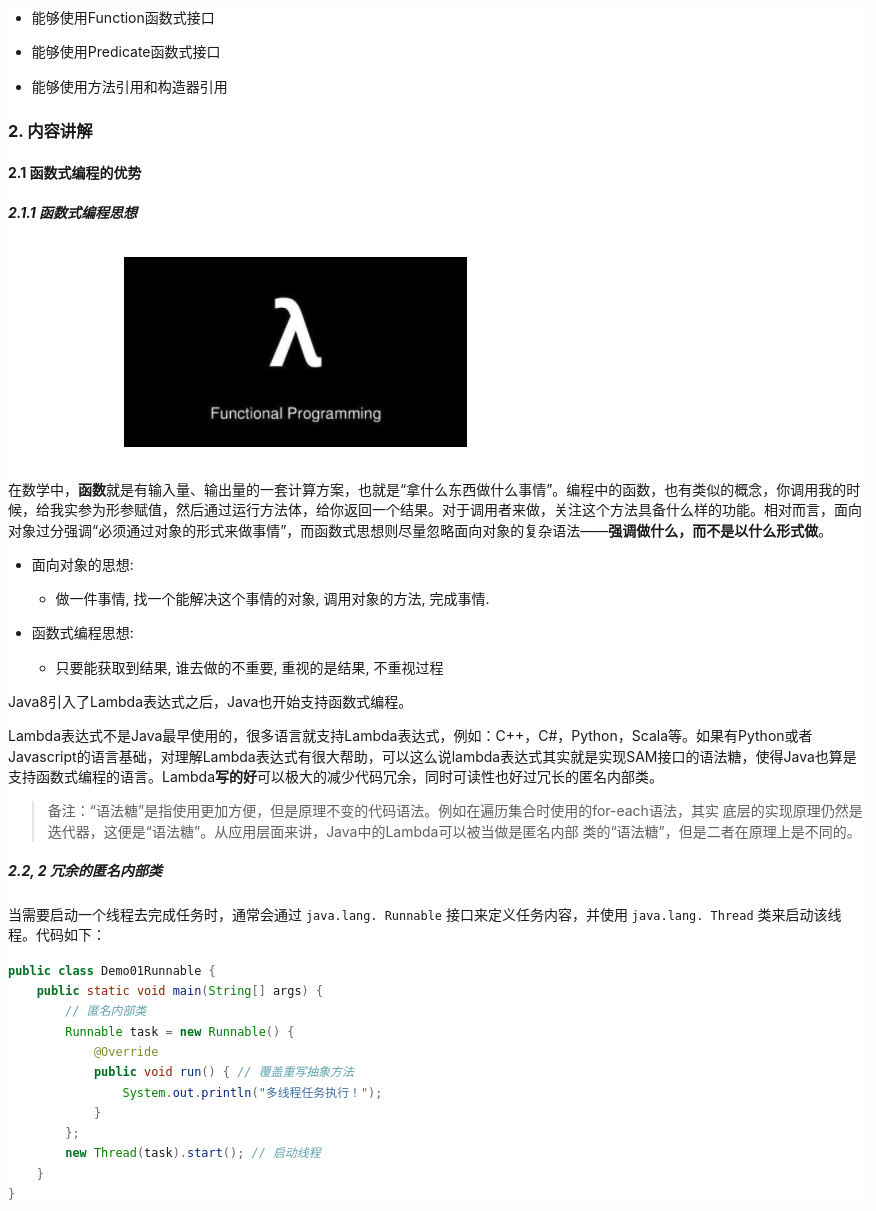 * 能够使用Function函数式接口

* 能够使用Predicate函数式接口

* 能够使用方法引用和构造器引用

###  2. 内容讲解

#### 2.1 函数式编程的优势

##### 2.1.1 函数式编程思想

![images](./images/250.png)

在数学中，**函数**就是有输入量、输出量的一套计算方案，也就是“拿什么东西做什么事情”。编程中的函数，也有类似的概念，你调用我的时候，给我实参为形参赋值，然后通过运行方法体，给你返回一个结果。对于调用者来做，关注这个方法具备什么样的功能。相对而言，面向对象过分强调“必须通过对象的形式来做事情”，而函数式思想则尽量忽略面向对象的复杂语法——**强调做什么，而不是以什么形式做**。

* 面向对象的思想:
  + 做一件事情, 找一个能解决这个事情的对象, 调用对象的方法, 完成事情.

* 函数式编程思想:
  + 只要能获取到结果, 谁去做的不重要, 重视的是结果, 不重视过程

Java8引入了Lambda表达式之后，Java也开始支持函数式编程。

Lambda表达式不是Java最早使用的，很多语言就支持Lambda表达式，例如：C++，C#，Python，Scala等。如果有Python或者Javascript的语言基础，对理解Lambda表达式有很大帮助，可以这么说lambda表达式其实就是实现SAM接口的语法糖，使得Java也算是支持函数式编程的语言。Lambda**写的好**可以极大的减少代码冗余，同时可读性也好过冗长的匿名内部类。

> 备注：“语法糖”是指使用更加方便，但是原理不变的代码语法。例如在遍历集合时使用的for-each语法，其实
> 底层的实现原理仍然是迭代器，这便是“语法糖”。从应用层面来讲，Java中的Lambda可以被当做是匿名内部
> 类的“语法糖”，但是二者在原理上是不同的。

##### 2.2, 2 冗余的匿名内部类

当需要启动一个线程去完成任务时，通常会通过 `java.lang. Runnable` 接口来定义任务内容，并使用 `java.lang. Thread` 类来启动该线程。代码如下：

```java
public class Demo01Runnable {
	public static void main(String[] args) {
    	// 匿名内部类
		Runnable task = new Runnable() {
			@Override
			public void run() { // 覆盖重写抽象方法
				System.out.println("多线程任务执行！");
			}
		};
		new Thread(task).start(); // 启动线程
	}
}
```
